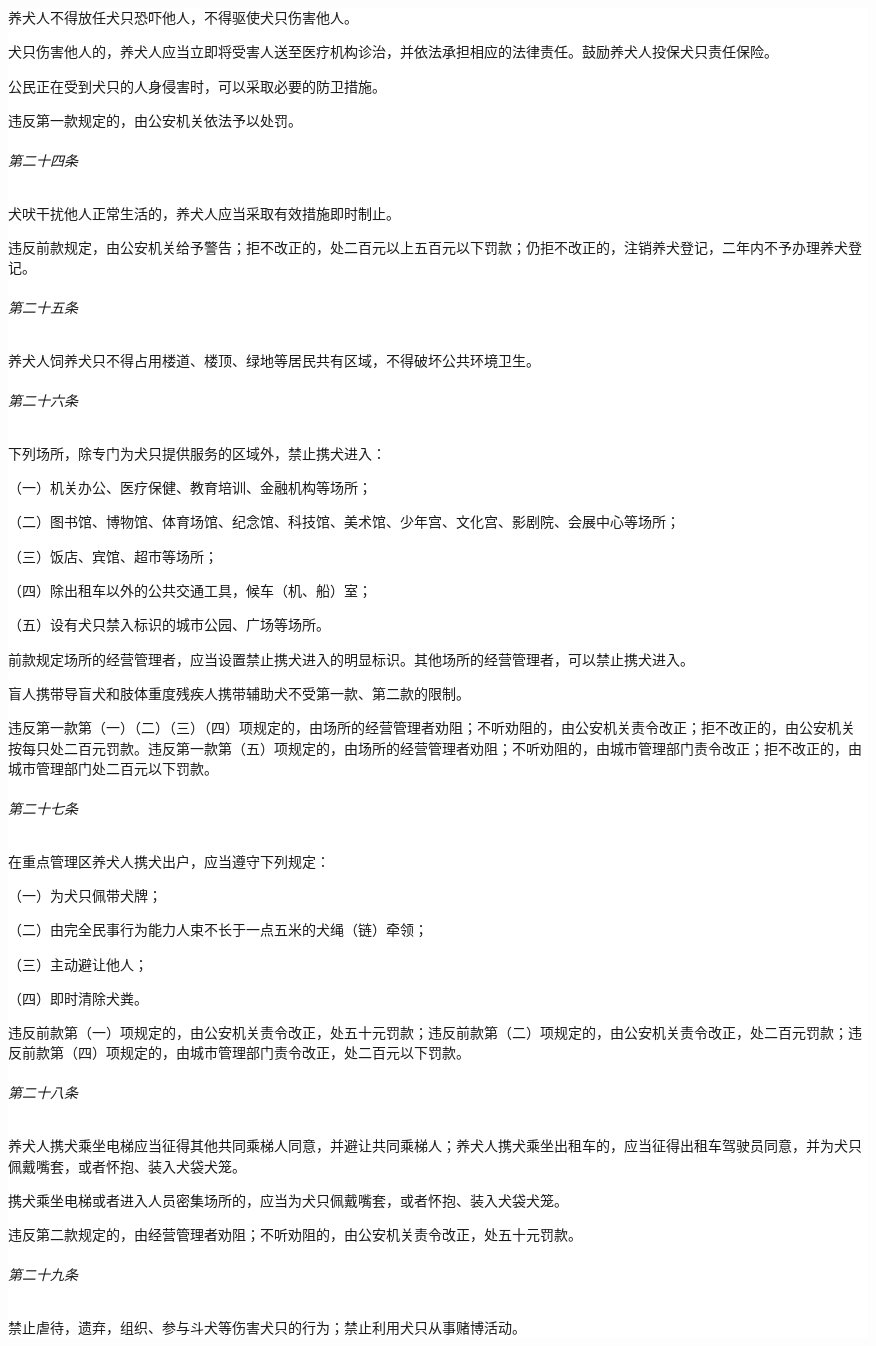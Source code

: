 养犬人不得放任犬只恐吓他人，不得驱使犬只伤害他人。

犬只伤害他人的，养犬人应当立即将受害人送至医疗机构诊治，并依法承担相应的法律责任。鼓励养犬人投保犬只责任保险。

公民正在受到犬只的人身侵害时，可以采取必要的防卫措施。

违反第一款规定的，由公安机关依法予以处罚。

###### 第二十四条

犬吠干扰他人正常生活的，养犬人应当采取有效措施即时制止。

违反前款规定，由公安机关给予警告；拒不改正的，处二百元以上五百元以下罚款；仍拒不改正的，注销养犬登记，二年内不予办理养犬登记。

###### 第二十五条

养犬人饲养犬只不得占用楼道、楼顶、绿地等居民共有区域，不得破坏公共环境卫生。

###### 第二十六条

下列场所，除专门为犬只提供服务的区域外，禁止携犬进入：

（一）机关办公、医疗保健、教育培训、金融机构等场所；

（二）图书馆、博物馆、体育场馆、纪念馆、科技馆、美术馆、少年宫、文化宫、影剧院、会展中心等场所；

（三）饭店、宾馆、超市等场所；

（四）除出租车以外的公共交通工具，候车（机、船）室；

（五）设有犬只禁入标识的城市公园、广场等场所。

前款规定场所的经营管理者，应当设置禁止携犬进入的明显标识。其他场所的经营管理者，可以禁止携犬进入。

盲人携带导盲犬和肢体重度残疾人携带辅助犬不受第一款、第二款的限制。

违反第一款第（一）（二）（三）（四）项规定的，由场所的经营管理者劝阻；不听劝阻的，由公安机关责令改正；拒不改正的，由公安机关按每只处二百元罚款。违反第一款第（五）项规定的，由场所的经营管理者劝阻；不听劝阻的，由城市管理部门责令改正；拒不改正的，由城市管理部门处二百元以下罚款。

###### 第二十七条

在重点管理区养犬人携犬出户，应当遵守下列规定：

（一）为犬只佩带犬牌；

（二）由完全民事行为能力人束不长于一点五米的犬绳（链）牵领；

（三）主动避让他人；

（四）即时清除犬粪。

违反前款第（一）项规定的，由公安机关责令改正，处五十元罚款；违反前款第（二）项规定的，由公安机关责令改正，处二百元罚款；违反前款第（四）项规定的，由城市管理部门责令改正，处二百元以下罚款。

###### 第二十八条

养犬人携犬乘坐电梯应当征得其他共同乘梯人同意，并避让共同乘梯人；养犬人携犬乘坐出租车的，应当征得出租车驾驶员同意，并为犬只佩戴嘴套，或者怀抱、装入犬袋犬笼。

携犬乘坐电梯或者进入人员密集场所的，应当为犬只佩戴嘴套，或者怀抱、装入犬袋犬笼。

违反第二款规定的，由经营管理者劝阻；不听劝阻的，由公安机关责令改正，处五十元罚款。

###### 第二十九条

禁止虐待，遗弃，组织、参与斗犬等伤害犬只的行为；禁止利用犬只从事赌博活动。
